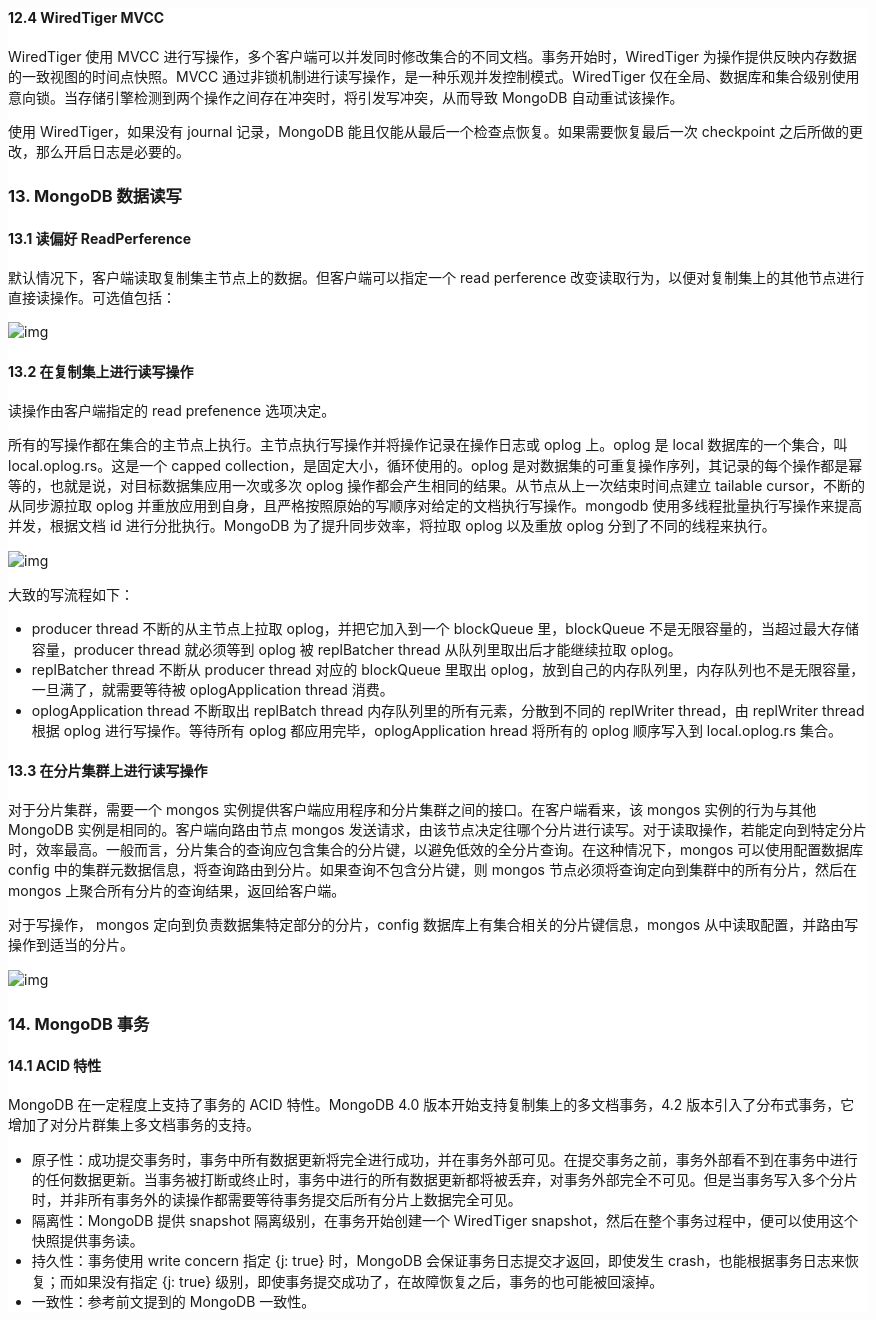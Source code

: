 #### 12.4 WiredTiger MVCC

WiredTiger 使用 MVCC 进行写操作，多个客户端可以并发同时修改集合的不同文档。事务开始时，WiredTiger 为操作提供反映内存数据的一致视图的时间点快照。MVCC 通过非锁机制进行读写操作，是一种乐观并发控制模式。WiredTiger 仅在全局、数据库和集合级别使用意向锁。当存储引擎检测到两个操作之间存在冲突时，将引发写冲突，从而导致 MongoDB 自动重试该操作。

使用 WiredTiger，如果没有 journal 记录，MongoDB 能且仅能从最后一个检查点恢复。如果需要恢复最后一次 checkpoint 之后所做的更改，那么开启日志是必要的。

### **13. MongoDB 数据读写**

#### 13.1 读偏好 ReadPerference

默认情况下，客户端读取复制集主节点上的数据。但客户端可以指定一个 read perference 改变读取行为，以便对复制集上的其他节点进行直接读操作。可选值包括：

![img](https://linuxcpp.0voice.com/zb_users/upload/2022/12/202212131629487154583.png)

#### 13.2 在复制集上进行读写操作

读操作由客户端指定的 read prefenence 选项决定。

所有的写操作都在集合的主节点上执行。主节点执行写操作并将操作记录在操作日志或 oplog 上。oplog 是 local 数据库的一个集合，叫 local.oplog.rs。这是一个 capped collection，是固定大小，循环使用的。oplog 是对数据集的可重复操作序列，其记录的每个操作都是幂等的，也就是说，对目标数据集应用一次或多次 oplog 操作都会产生相同的结果。从节点从上一次结束时间点建立 tailable cursor，不断的从同步源拉取 oplog 并重放应用到自身，且严格按照原始的写顺序对给定的文档执行写操作。mongodb 使用多线程批量执行写操作来提高并发，根据文档 id 进行分批执行。MongoDB 为了提升同步效率，将拉取 oplog 以及重放 oplog 分到了不同的线程来执行。

![img](https://linuxcpp.0voice.com/zb_users/upload/2022/12/202212131629594002586.png)

大致的写流程如下：

- producer thread 不断的从主节点上拉取 oplog，并把它加入到一个 blockQueue 里，blockQueue 不是无限容量的，当超过最大存储容量，producer thread 就必须等到 oplog 被 replBatcher thread 从队列里取出后才能继续拉取 oplog。
- replBatcher thread 不断从 producer thread 对应的 blockQueue 里取出 oplog，放到自己的内存队列里，内存队列也不是无限容量，一旦满了，就需要等待被 oplogApplication thread 消费。
- oplogApplication thread 不断取出 replBatch thread 内存队列里的所有元素，分散到不同的 replWriter thread，由 replWriter thread 根据 oplog 进行写操作。等待所有 oplog 都应用完毕，oplogApplication hread 将所有的 oplog 顺序写入到 local.oplog.rs 集合。

#### 13.3 在分片集群上进行读写操作

对于分片集群，需要一个 mongos 实例提供客户端应用程序和分片集群之间的接口。在客户端看来，该 mongos 实例的行为与其他 MongoDB 实例是相同的。客户端向路由节点 mongos 发送请求，由该节点决定往哪个分片进行读写。对于读取操作，若能定向到特定分片时，效率最高。一般而言，分片集合的查询应包含集合的分片键，以避免低效的全分片查询。在这种情况下，mongos 可以使用配置数据库 config 中的集群元数据信息，将查询路由到分片。如果查询不包含分片键，则 mongos 节点必须将查询定向到集群中的所有分片，然后在 mongos 上聚合所有分片的查询结果，返回给客户端。

对于写操作， mongos 定向到负责数据集特定部分的分片，config 数据库上有集合相关的分片键信息，mongos 从中读取配置，并路由写操作到适当的分片。

![img](https://linuxcpp.0voice.com/zb_users/upload/2022/12/202212131630085228763.png)

### **14. MongoDB 事务**

#### 14.1 ACID 特性

MongoDB 在一定程度上支持了事务的 ACID 特性。MongoDB 4.0 版本开始支持复制集上的多文档事务，4.2 版本引入了分布式事务，它增加了对分片群集上多文档事务的支持。

- 原子性：成功提交事务时，事务中所有数据更新将完全进行成功，并在事务外部可见。在提交事务之前，事务外部看不到在事务中进行的任何数据更新。当事务被打断或终止时，事务中进行的所有数据更新都将被丢弃，对事务外部完全不可见。但是当事务写入多个分片时，并非所有事务外的读操作都需要等待事务提交后所有分片上数据完全可见。
- 隔离性：MongoDB 提供 snapshot 隔离级别，在事务开始创建一个 WiredTiger snapshot，然后在整个事务过程中，便可以使用这个快照提供事务读。
- 持久性：事务使用 write concern 指定 {j: true} 时，MongoDB 会保证事务日志提交才返回，即使发生 crash，也能根据事务日志来恢复；而如果没有指定 {j: true} 级别，即使事务提交成功了，在故障恢复之后，事务的也可能被回滚掉。
- 一致性：参考前文提到的 MongoDB 一致性。
